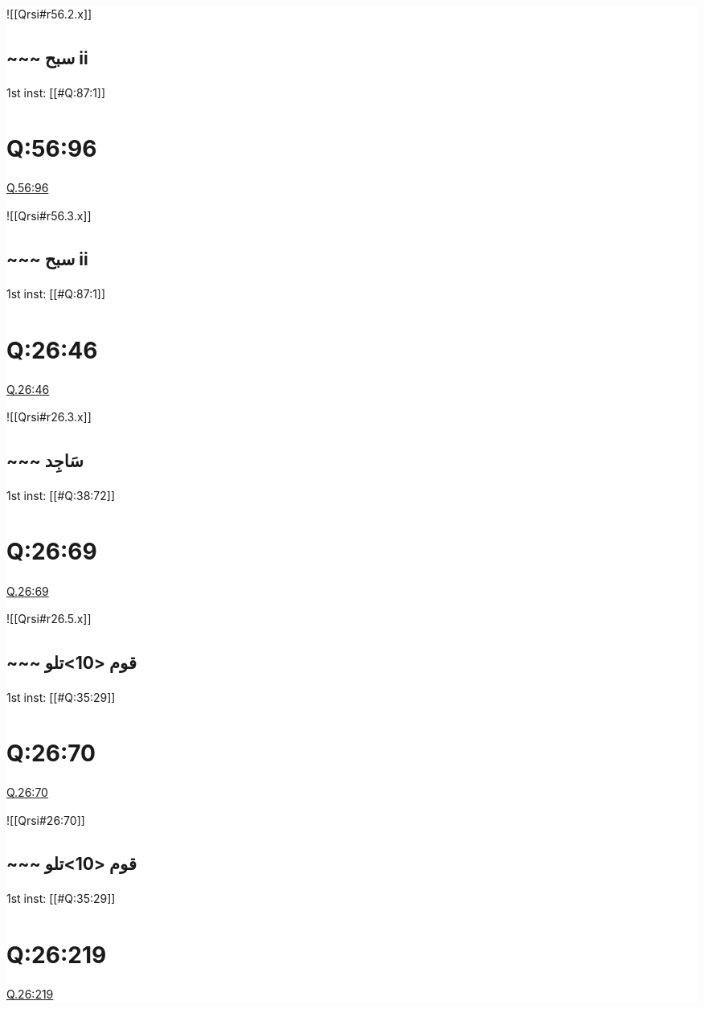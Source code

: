 ![[Qrsi#r56.2.x]]

## ~~~ سبح ii
1st inst: [[#Q:87:1]]


# Q:56:96
[Q.56:96](https://quran.com/56:96/tafsirs/ar-tafsir-al-tabari)

![[Qrsi#r56.3.x]]

## ~~~ سبح ii
1st inst: [[#Q:87:1]]


# Q:26:46
[Q.26:46](https://quran.com/26:46/tafsirs/ar-tafsir-al-tabari)

![[Qrsi#r26.3.x]]

## ~~~ سَاجِد
1st inst: [[#Q:38:72]]


# Q:26:69
[Q.26:69](https://quran.com/26:69/tafsirs/ar-tafsir-al-tabari)

![[Qrsi#r26.5.x]]

## ~~~ قوم <10>تلو
1st inst: [[#Q:35:29]]


# Q:26:70
[Q.26:70](https://quran.com/26:70/tafsirs/ar-tafsir-al-tabari)

![[Qrsi#26:70]]

## ~~~ قوم <10>تلو
1st inst: [[#Q:35:29]]


# Q:26:219
[Q.26:219](https://quran.com/26:219/tafsirs/ar-tafsir-al-tabari)
